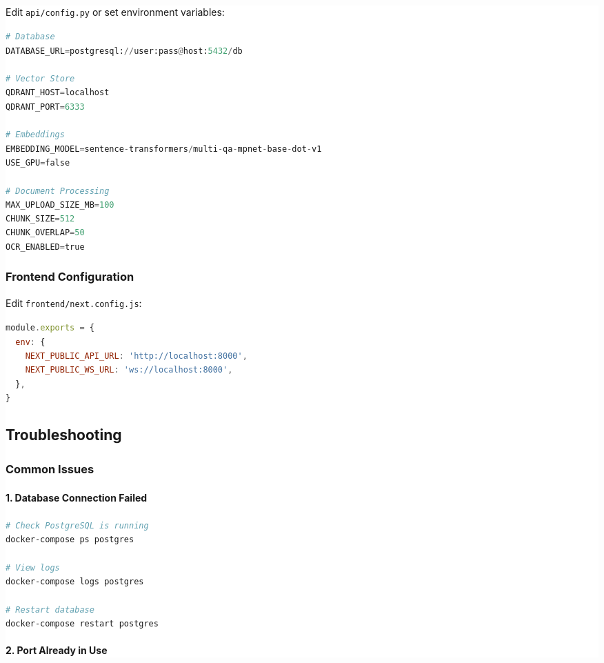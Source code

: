 Edit `api/config.py` or set environment variables:

```python
# Database
DATABASE_URL=postgresql://user:pass@host:5432/db

# Vector Store
QDRANT_HOST=localhost
QDRANT_PORT=6333

# Embeddings
EMBEDDING_MODEL=sentence-transformers/multi-qa-mpnet-base-dot-v1
USE_GPU=false

# Document Processing
MAX_UPLOAD_SIZE_MB=100
CHUNK_SIZE=512
CHUNK_OVERLAP=50
OCR_ENABLED=true
```

### Frontend Configuration

Edit `frontend/next.config.js`:

```javascript
module.exports = {
  env: {
    NEXT_PUBLIC_API_URL: 'http://localhost:8000',
    NEXT_PUBLIC_WS_URL: 'ws://localhost:8000',
  },
}
```

## Troubleshooting

### Common Issues

#### 1. Database Connection Failed

```bash
# Check PostgreSQL is running
docker-compose ps postgres

# View logs
docker-compose logs postgres

# Restart database
docker-compose restart postgres
```

#### 2. Port Already in Use
